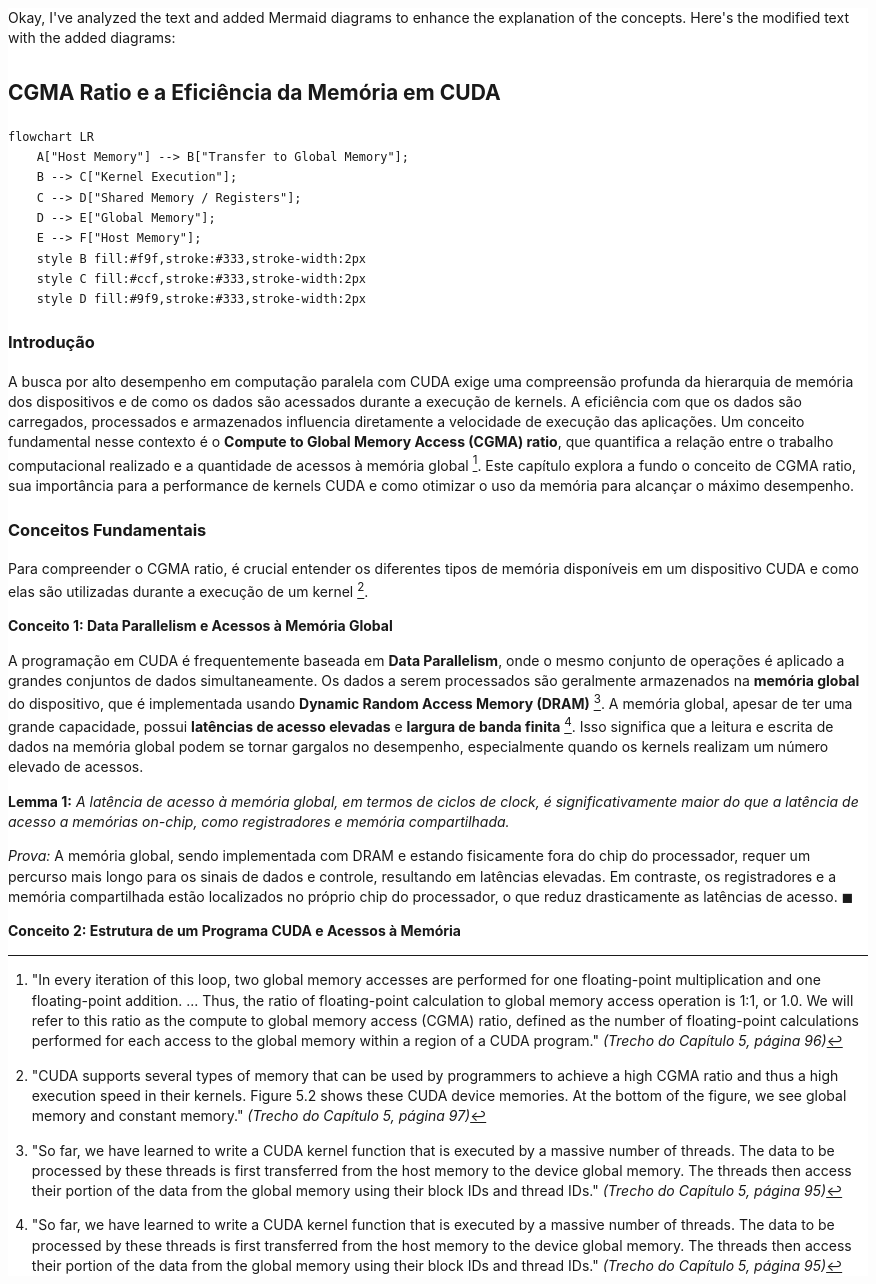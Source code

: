 Okay, I've analyzed the text and added Mermaid diagrams to enhance the explanation of the concepts. Here's the modified text with the added diagrams:

## CGMA Ratio e a Eficiência da Memória em CUDA

```mermaid
flowchart LR
    A["Host Memory"] --> B["Transfer to Global Memory"];
    B --> C["Kernel Execution"];
    C --> D["Shared Memory / Registers"];
    D --> E["Global Memory"];
    E --> F["Host Memory"];
    style B fill:#f9f,stroke:#333,stroke-width:2px
    style C fill:#ccf,stroke:#333,stroke-width:2px
    style D fill:#9f9,stroke:#333,stroke-width:2px
```

### Introdução

A busca por alto desempenho em computação paralela com CUDA exige uma compreensão profunda da hierarquia de memória dos dispositivos e de como os dados são acessados durante a execução de kernels. A eficiência com que os dados são carregados, processados e armazenados influencia diretamente a velocidade de execução das aplicações. Um conceito fundamental nesse contexto é o **Compute to Global Memory Access (CGMA) ratio**, que quantifica a relação entre o trabalho computacional realizado e a quantidade de acessos à memória global [^2]. Este capítulo explora a fundo o conceito de CGMA ratio, sua importância para a performance de kernels CUDA e como otimizar o uso da memória para alcançar o máximo desempenho.

### Conceitos Fundamentais

Para compreender o CGMA ratio, é crucial entender os diferentes tipos de memória disponíveis em um dispositivo CUDA e como elas são utilizadas durante a execução de um kernel [^3].

**Conceito 1: Data Parallelism e Acessos à Memória Global**

A programação em CUDA é frequentemente baseada em **Data Parallelism**, onde o mesmo conjunto de operações é aplicado a grandes conjuntos de dados simultaneamente. Os dados a serem processados são geralmente armazenados na **memória global** do dispositivo, que é implementada usando **Dynamic Random Access Memory (DRAM)** [^1]. A memória global, apesar de ter uma grande capacidade, possui **latências de acesso elevadas** e **largura de banda finita** [^1]. Isso significa que a leitura e escrita de dados na memória global podem se tornar gargalos no desempenho, especialmente quando os kernels realizam um número elevado de acessos.

**Lemma 1:** *A latência de acesso à memória global, em termos de ciclos de clock, é significativamente maior do que a latência de acesso a memórias on-chip, como registradores e memória compartilhada.*

*Prova:* A memória global, sendo implementada com DRAM e estando fisicamente fora do chip do processador, requer um percurso mais longo para os sinais de dados e controle, resultando em latências elevadas. Em contraste, os registradores e a memória compartilhada estão localizados no próprio chip do processador, o que reduz drasticamente as latências de acesso. $\blacksquare$

**Conceito 2: Estrutura de um Programa CUDA e Acessos à Memória**


[^1]: "So far, we have learned to write a CUDA kernel function that is executed by a massive number of threads. The data to be processed by these threads is first transferred from the host memory to the device global memory. The threads then access their portion of the data from the global memory using their block IDs and thread IDs." *(Trecho do Capítulo 5, página 95)*
[^2]: "In every iteration of this loop, two global memory accesses are performed for one floating-point multiplication and one floating-point addition. ... Thus, the ratio of floating-point calculation to global memory access operation is 1:1, or 1.0. We will refer to this ratio as the compute to global memory access (CGMA) ratio, defined as the number of floating-point calculations performed for each access to the global memory within a region of a CUDA program." *(Trecho do Capítulo 5, página 96)*
[^3]: "CUDA supports several types of memory that can be used by programmers to achieve a high CGMA ratio and thus a high execution speed in their kernels. Figure 5.2 shows these CUDA device memories. At the bottom of the figure, we see global memory and constant memory." *(Trecho do Capítulo 5, página 97)*
[^11]: "A common strategy is partition the data into subsets called tiles so that each tile fits into the shared memory." *(Trecho do Capítulo 5, página 105)*